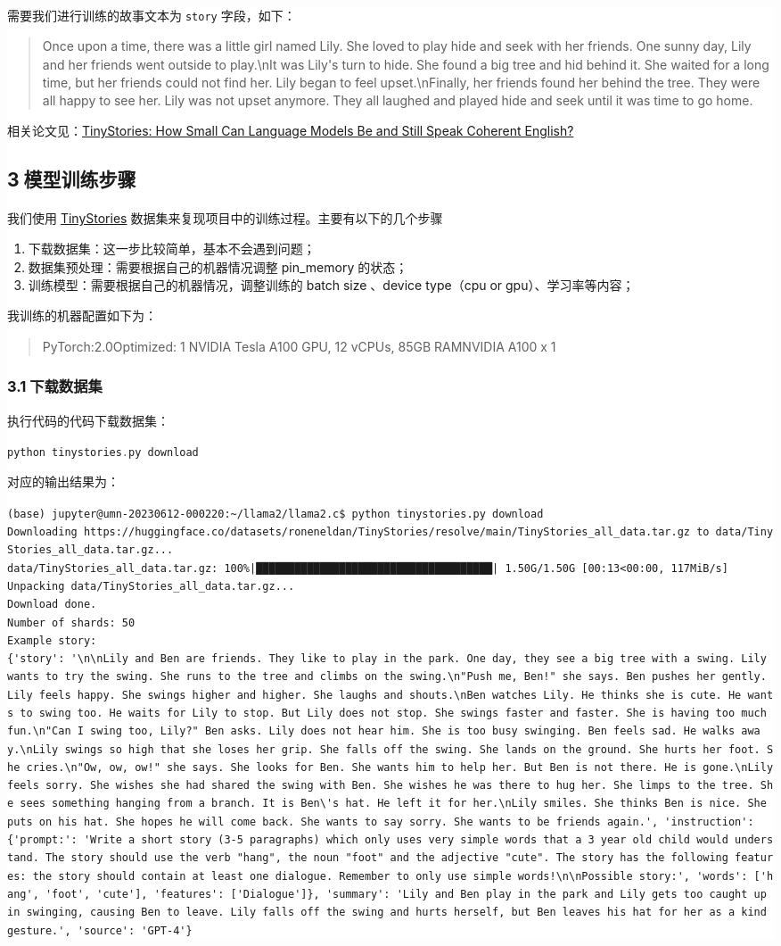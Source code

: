 需要我们进行训练的故事文本为 `story` 字段，如下：

> Once upon a time, there was a little girl named Lily. She loved to play hide and seek with her friends. One sunny day, Lily and her friends went outside to play.\nIt was Lily's turn to hide. She found a big tree and hid behind it. She waited for a long time, but her friends could not find her. Lily began to feel upset.\nFinally, her friends found her behind the tree. They were all happy to see her. Lily was not upset anymore. They all laughed and played hide and seek until it was time to go home.

相关论文见：[TinyStories: How Small Can Language Models Be and Still Speak Coherent English?](https://huggingface.co/papers/2305.07759)

## 3 模型训练步骤

我们使用 [TinyStories](https://huggingface.co/datasets/roneneldan/TinyStories) 数据集来复现项目中的训练过程。主要有以下的几个步骤

1. 下载数据集：这一步比较简单，基本不会遇到问题；
2. 数据集预处理：需要根据自己的机器情况调整 pin_memory 的状态；
3. 训练模型：需要根据自己的机器情况，调整训练的 batch size 、device type（cpu or gpu）、学习率等内容；

我训练的机器配置如下为：

> PyTorch:2.0Optimized: 1 NVIDIA Tesla A100 GPU, 12 vCPUs, 85GB RAMNVIDIA A100 x 1

### 3.1 下载数据集

执行代码的代码下载数据集：

```kotlin
python tinystories.py download
```

对应的输出结果为：

```plain text
(base) jupyter@umn-20230612-000220:~/llama2/llama2.c$ python tinystories.py download
Downloading https://huggingface.co/datasets/roneneldan/TinyStories/resolve/main/TinyStories_all_data.tar.gz to data/TinyStories_all_data.tar.gz...
data/TinyStories_all_data.tar.gz: 100%|█████████████████████████████████████| 1.50G/1.50G [00:13<00:00, 117MiB/s]
Unpacking data/TinyStories_all_data.tar.gz...
Download done.
Number of shards: 50
Example story:
{'story': '\n\nLily and Ben are friends. They like to play in the park. One day, they see a big tree with a swing. Lily wants to try the swing. She runs to the tree and climbs on the swing.\n"Push me, Ben!" she says. Ben pushes her gently. Lily feels happy. She swings higher and higher. She laughs and shouts.\nBen watches Lily. He thinks she is cute. He wants to swing too. He waits for Lily to stop. But Lily does not stop. She swings faster and faster. She is having too much fun.\n"Can I swing too, Lily?" Ben asks. Lily does not hear him. She is too busy swinging. Ben feels sad. He walks away.\nLily swings so high that she loses her grip. She falls off the swing. She lands on the ground. She hurts her foot. She cries.\n"Ow, ow, ow!" she says. She looks for Ben. She wants him to help her. But Ben is not there. He is gone.\nLily feels sorry. She wishes she had shared the swing with Ben. She wishes he was there to hug her. She limps to the tree. She sees something hanging from a branch. It is Ben\'s hat. He left it for her.\nLily smiles. She thinks Ben is nice. She puts on his hat. She hopes he will come back. She wants to say sorry. She wants to be friends again.', 'instruction': {'prompt:': 'Write a short story (3-5 paragraphs) which only uses very simple words that a 3 year old child would understand. The story should use the verb "hang", the noun "foot" and the adjective "cute". The story has the following features: the story should contain at least one dialogue. Remember to only use simple words!\n\nPossible story:', 'words': ['hang', 'foot', 'cute'], 'features': ['Dialogue']}, 'summary': 'Lily and Ben play in the park and Lily gets too caught up in swinging, causing Ben to leave. Lily falls off the swing and hurts herself, but Ben leaves his hat for her as a kind gesture.', 'source': 'GPT-4'}

```
